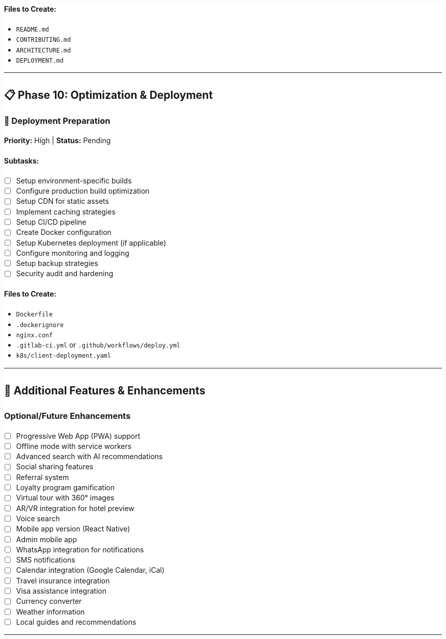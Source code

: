 #### Files to Create:

- `README.md`
- `CONTRIBUTING.md`
- `ARCHITECTURE.md`
- `DEPLOYMENT.md`

---

## 📋 Phase 10: Optimization & Deployment

### 🚀 Deployment Preparation

**Priority:** High | **Status:** Pending

#### Subtasks:

- [ ] Setup environment-specific builds
- [ ] Configure production build optimization
- [ ] Setup CDN for static assets
- [ ] Implement caching strategies
- [ ] Setup CI/CD pipeline
- [ ] Create Docker configuration
- [ ] Setup Kubernetes deployment (if applicable)
- [ ] Configure monitoring and logging
- [ ] Setup backup strategies
- [ ] Security audit and hardening

#### Files to Create:

- `Dockerfile`
- `.dockerignore`
- `nginx.conf`
- `.gitlab-ci.yml` or `.github/workflows/deploy.yml`
- `k8s/client-deployment.yaml`

---

## 🎯 Additional Features & Enhancements

### Optional/Future Enhancements

- [ ] Progressive Web App (PWA) support
- [ ] Offline mode with service workers
- [ ] Advanced search with AI recommendations
- [ ] Social sharing features
- [ ] Referral system
- [ ] Loyalty program gamification
- [ ] Virtual tour with 360° images
- [ ] AR/VR integration for hotel preview
- [ ] Voice search
- [ ] Mobile app version (React Native)
- [ ] Admin mobile app
- [ ] WhatsApp integration for notifications
- [ ] SMS notifications
- [ ] Calendar integration (Google Calendar, iCal)
- [ ] Travel insurance integration
- [ ] Visa assistance integration
- [ ] Currency converter
- [ ] Weather information
- [ ] Local guides and recommendations

---